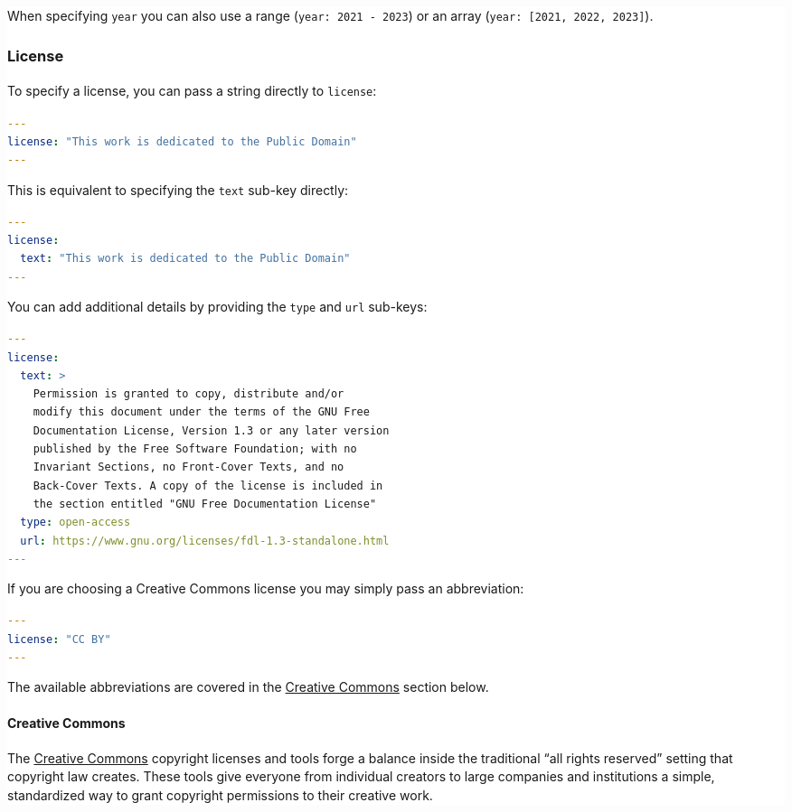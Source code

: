 When specifying `year` you can also use a range (`year: 2021 - 2023`) or an array (`year: [2021, 2022, 2023]`).

### License

To specify a license, you can pass a string directly to `license`:

```yaml
---
license: "This work is dedicated to the Public Domain"
---
```

This is equivalent to specifying the `text` sub-key directly:

```yaml
---
license:
  text: "This work is dedicated to the Public Domain"
---
```

You can add additional details by providing the `type` and `url` sub-keys:

```yaml
---
license:
  text: >
    Permission is granted to copy, distribute and/or
    modify this document under the terms of the GNU Free
    Documentation License, Version 1.3 or any later version
    published by the Free Software Foundation; with no
    Invariant Sections, no Front-Cover Texts, and no
    Back-Cover Texts. A copy of the license is included in
    the section entitled "GNU Free Documentation License"
  type: open-access
  url: https://www.gnu.org/licenses/fdl-1.3-standalone.html
---
```

If you are choosing a Creative Commons license you may simply pass an abbreviation:

```yaml
---
license: "CC BY"
---
```

The available abbreviations are covered in the [Creative Commons](#creative-commons) section below.

#### Creative Commons

The [Creative Commons](https://creativecommons.org/) copyright licenses and tools forge a balance inside the traditional “all rights reserved” setting that copyright law creates. These tools give everyone from individual creators to large companies and institutions a simple, standardized way to grant copyright permissions to their creative work.
